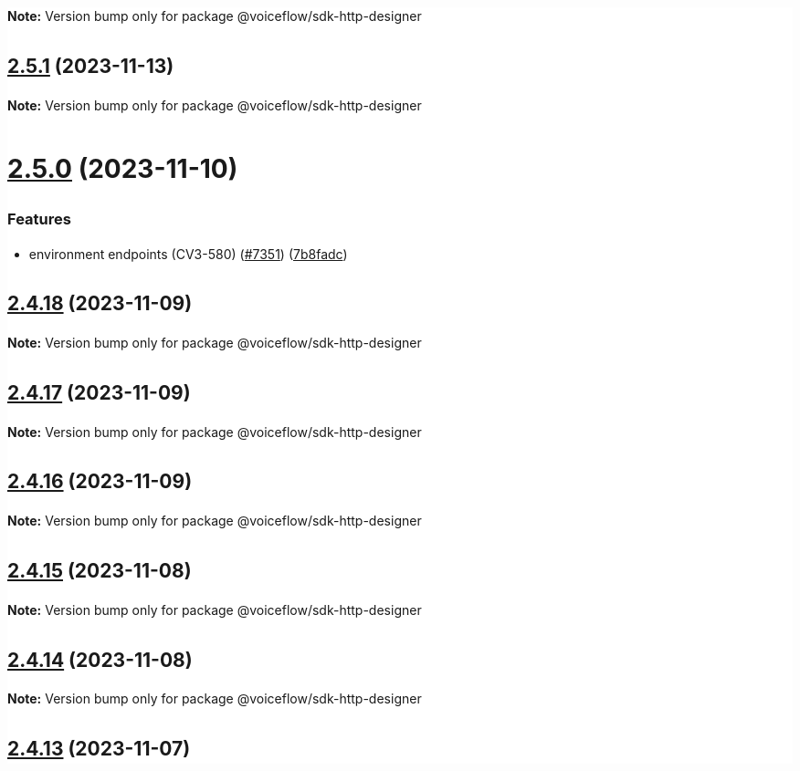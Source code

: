 **Note:** Version bump only for package @voiceflow/sdk-http-designer

## [2.5.1](https://github.com/voiceflow/creator-app/compare/@voiceflow/sdk-http-designer@2.5.0...@voiceflow/sdk-http-designer@2.5.1) (2023-11-13)

**Note:** Version bump only for package @voiceflow/sdk-http-designer

# [2.5.0](https://github.com/voiceflow/creator-app/compare/@voiceflow/sdk-http-designer@2.4.18...@voiceflow/sdk-http-designer@2.5.0) (2023-11-10)

### Features

* environment endpoints (CV3-580) ([#7351](https://github.com/voiceflow/creator-app/issues/7351)) ([7b8fadc](https://github.com/voiceflow/creator-app/commit/7b8fadc42b5a9cded38c421c69e73306d721a60e))

## [2.4.18](https://github.com/voiceflow/creator-app/compare/@voiceflow/sdk-http-designer@2.4.17...@voiceflow/sdk-http-designer@2.4.18) (2023-11-09)

**Note:** Version bump only for package @voiceflow/sdk-http-designer

## [2.4.17](https://github.com/voiceflow/creator-app/compare/@voiceflow/sdk-http-designer@2.4.16...@voiceflow/sdk-http-designer@2.4.17) (2023-11-09)

**Note:** Version bump only for package @voiceflow/sdk-http-designer

## [2.4.16](https://github.com/voiceflow/creator-app/compare/@voiceflow/sdk-http-designer@2.4.15...@voiceflow/sdk-http-designer@2.4.16) (2023-11-09)

**Note:** Version bump only for package @voiceflow/sdk-http-designer

## [2.4.15](https://github.com/voiceflow/creator-app/compare/@voiceflow/sdk-http-designer@2.4.14...@voiceflow/sdk-http-designer@2.4.15) (2023-11-08)

**Note:** Version bump only for package @voiceflow/sdk-http-designer

## [2.4.14](https://github.com/voiceflow/creator-app/compare/@voiceflow/sdk-http-designer@2.4.13...@voiceflow/sdk-http-designer@2.4.14) (2023-11-08)

**Note:** Version bump only for package @voiceflow/sdk-http-designer

## [2.4.13](https://github.com/voiceflow/creator-app/compare/@voiceflow/sdk-http-designer@2.4.12...@voiceflow/sdk-http-designer@2.4.13) (2023-11-07)
